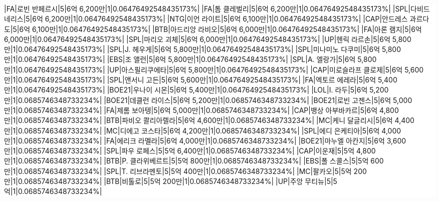 |FA|로빈 반페르시|5|6억 6,200만|1|0.06476492548435173%|
|FA|톰 클레벌리|5|6억 6,200만|1|0.06476492548435173%|
|SPL|다비드 네리스|5|6억 6,200만|1|0.06476492548435173%|
|NTG|이언 라이트|5|6억 6,100만|1|0.06476492548435173%|
|CAP|안드레스 과르다도|5|6억 6,100만|1|0.06476492548435173%|
|BTB|아드리앙 라비오|5|6억 6,000만|1|0.06476492548435173%|
|FA|아론 램지|5|6억 6,000만|1|0.06476492548435173%|
|SPL|마리오 괴체|5|6억 6,000만|1|0.06476492548435173%|
|UP|헨릭 라르손|5|6억 5,800만|1|0.06476492548435173%|
|SPL|J. 헤우게|5|6억 5,800만|1|0.06476492548435173%|
|SPL|미나미노 다쿠미|5|6억 5,800만|1|0.06476492548435173%|
|EBS|조 앨런|5|6억 5,800만|1|0.06476492548435173%|
|SPL|A. 엘랑가|5|6억 5,800만|1|0.06476492548435173%|
|UP|아스필리쿠에타|5|6억 5,800만|1|0.06476492548435173%|
|CAP|미로슬라프 클로제|5|6억 5,600만|1|0.06476492548435173%|
|SPL|앤서니 고든|5|6억 5,600만|1|0.06476492548435173%|
|FA|엑토르 에레라|5|6억 5,400만|1|0.06476492548435173%|
|BOE21|우나이 시몬|5|6억 5,400만|1|0.06476492548435173%|
|LOL|I. 라두|5|6억 5,200만|1|0.0685746348733234%|
|BOE21|데클런 라이스|5|6억 5,200만|1|0.0685746348733234%|
|BOE21|로빈 고젠스|5|6억 5,000만|1|0.0685746348733234%|
|FA|제롬 보아텡|5|6억 5,000만|1|0.0685746348733234%|
|CAP|뱅상 아부바카르|5|6억 4,800만|1|0.0685746348733234%|
|BTB|파비오 콸리아렐라|5|6억 4,600만|1|0.0685746348733234%|
|MC|케니 달글리시|5|6억 4,400만|1|0.0685746348733234%|
|MC|디에고 코스타|5|6억 4,200만|1|0.0685746348733234%|
|SPL|에디 은케티아|5|6억 4,000만|1|0.0685746348733234%|
|FA|에리크 라멜라|5|6억 4,000만|1|0.0685746348733234%|
|BOE21|마누엘 아칸지|5|6억 3,600만|1|0.0685746348733234%|
|SPL|파우 로페스|5|5억 6,400만|1|0.0685746348733234%|
|CAP|이운재|5|5억 4,800만|1|0.0685746348733234%|
|BTB|P. 클라위베르트|5|5억 800만|1|0.0685746348733234%|
|EBS|폴 스콜스|5|5억 600만|1|0.0685746348733234%|
|SPL|T. 리브라멘토|5|5억 400만|1|0.0685746348733234%|
|MC|팔카오|5|5억 200만|1|0.0685746348733234%|
|BTB|비톨로|5|5억 200만|1|0.0685746348733234%|
|UP|주앙 무티뉴|5|5억|1|0.0685746348733234%|